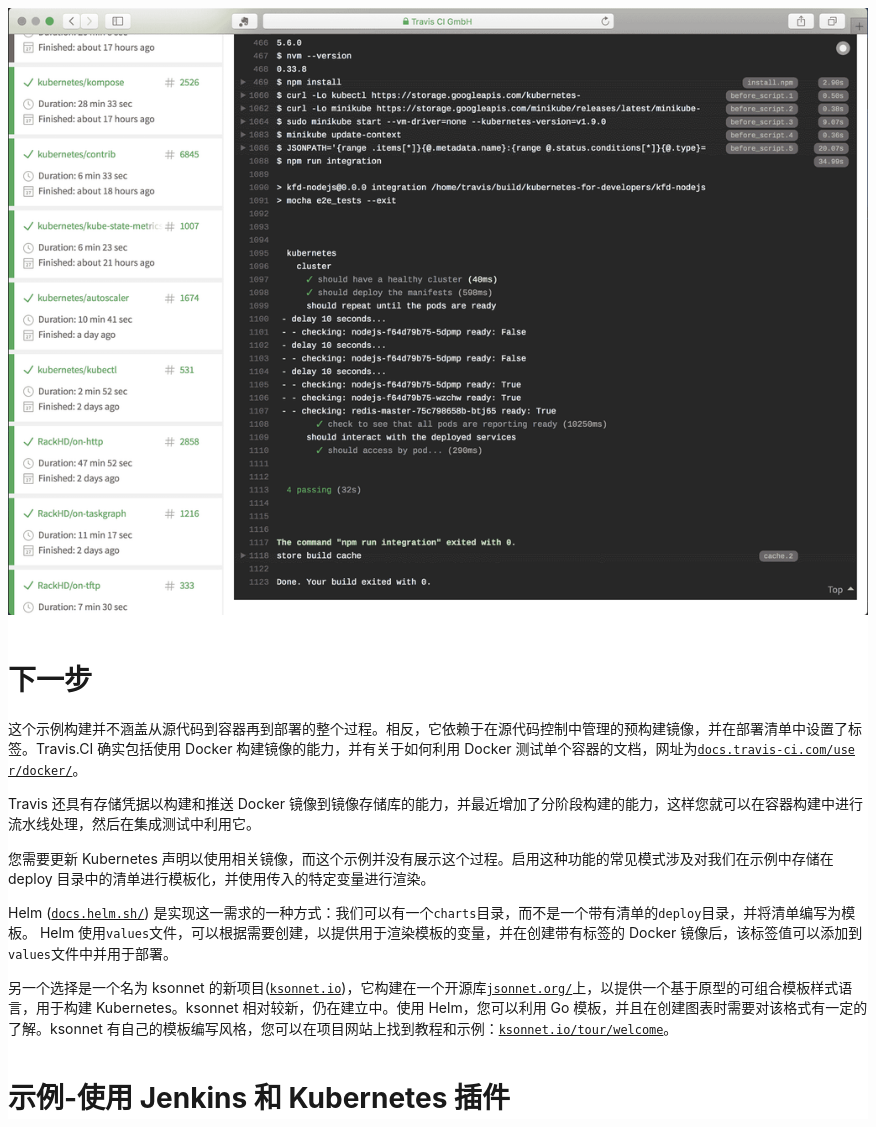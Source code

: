 ![](img/cfdc6e56-9507-4163-a667-4afa57807b67.png)

# 下一步

这个示例构建并不涵盖从源代码到容器再到部署的整个过程。相反，它依赖于在源代码控制中管理的预构建镜像，并在部署清单中设置了标签。Travis.CI 确实包括使用 Docker 构建镜像的能力，并有关于如何利用 Docker 测试单个容器的文档，网址为[`docs.travis-ci.com/user/docker/`](https://docs.travis-ci.com/user/docker/)。

Travis 还具有存储凭据以构建和推送 Docker 镜像到镜像存储库的能力，并最近增加了分阶段构建的能力，这样您就可以在容器构建中进行流水线处理，然后在集成测试中利用它。

您需要更新 Kubernetes 声明以使用相关镜像，而这个示例并没有展示这个过程。启用这种功能的常见模式涉及对我们在示例中存储在 deploy 目录中的清单进行模板化，并使用传入的特定变量进行渲染。

Helm ([`docs.helm.sh/`](https://docs.helm.sh/)) 是实现这一需求的一种方式：我们可以有一个`charts`目录，而不是一个带有清单的`deploy`目录，并将清单编写为模板。 Helm 使用`values`文件，可以根据需要创建，以提供用于渲染模板的变量，并在创建带有标签的 Docker 镜像后，该标签值可以添加到`values`文件中并用于部署。

另一个选择是一个名为 ksonnet 的新项目([`ksonnet.io`](https://ksonnet.io))，它构建在一个开源库[`jsonnet.org/`](http://jsonnet.org/)上，以提供一个基于原型的可组合模板样式语言，用于构建 Kubernetes。ksonnet 相对较新，仍在建立中。使用 Helm，您可以利用 Go 模板，并且在创建图表时需要对该格式有一定的了解。ksonnet 有自己的模板编写风格，您可以在项目网站上找到教程和示例：[`ksonnet.io/tour/welcome`](https://ksonnet.io/tour/welcome)。

# 示例-使用 Jenkins 和 Kubernetes 插件
